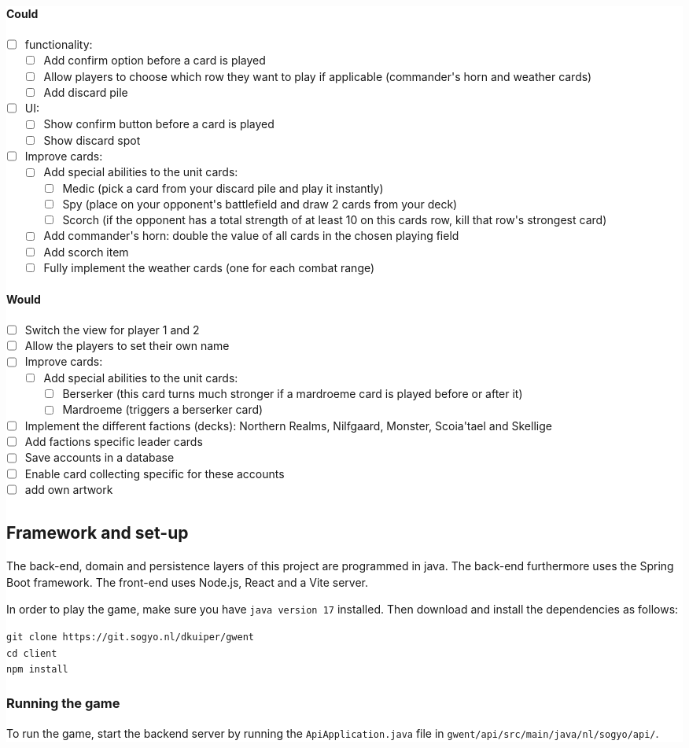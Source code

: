 #### Could
- [ ] functionality:
    - [ ] Add confirm option before a card is played
    - [ ] Allow players to choose which row they want to play if applicable (commander's horn and weather cards)
    - [ ] Add discard pile
- [ ] UI:
    - [ ] Show confirm button before a card is played
    - [ ] Show discard spot
- [ ] Improve cards:
    - [ ] Add special abilities to the unit cards:
        - [ ] Medic (pick a card from your discard pile and play it instantly)
        - [ ] Spy (place on your opponent's battlefield and draw 2 cards from your deck)
        - [ ] Scorch (if the opponent has a total strength of at least 10 on this cards row, kill that row's strongest card)
    - [ ] Add commander's horn: double the value of all cards in the chosen playing field
    - [ ] Add scorch item
    - [ ] Fully implement the weather cards (one for each combat range)

#### Would
- [ ] Switch the view for player 1 and 2
- [ ] Allow the players to set their own name
- [ ] Improve cards:
    - [ ] Add special abilities to the unit cards:
        - [ ] Berserker (this card turns much stronger if a mardroeme card is played before or after it)
        - [ ] Mardroeme (triggers a berserker card)
- [ ] Implement the different factions (decks): Northern Realms, Nilfgaard, Monster, Scoia'tael and Skellige
- [ ] Add factions specific leader cards
- [ ] Save accounts in a database
- [ ] Enable card collecting specific for these accounts
- [ ] add own artwork

## Framework and set-up

The back-end, domain and persistence layers of this project are programmed in java. The back-end furthermore uses the Spring Boot framework. The front-end uses Node.js, React and a Vite server.

In order to play the game, make sure you have `java version 17` installed. Then download and install the dependencies as follows:

```
git clone https://git.sogyo.nl/dkuiper/gwent
cd client
npm install
```

### Running the game

To run the game, start the backend server by running the `ApiApplication.java` file in `gwent/api/src/main/java/nl/sogyo/api/`.
